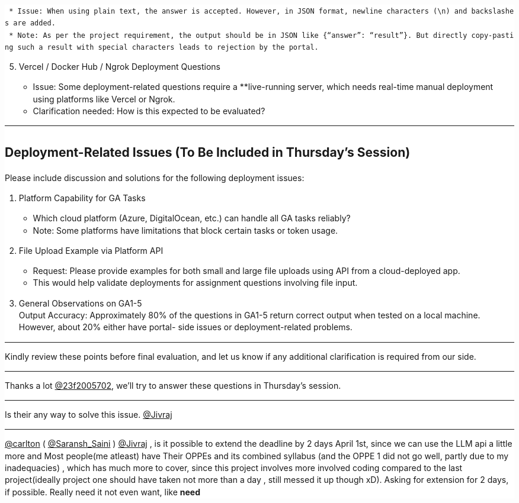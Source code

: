      * Issue: When using plain text, the answer is accepted. However, in JSON format, newline characters (\n) and backslashes are added.
     * Note: As per the project requirement, the output should be in JSON like {“answer”: “result”}. But directly copy-pasting such a result with special characters leads to rejection by the portal.
  5. Vercel / Docker Hub / Ngrok Deployment Questions

     * Issue: Some deployment-related questions require a **live-running server, which needs real-time manual deployment using platforms like Vercel or Ngrok.
     * Clarification needed: How is this expected to be evaluated?

* * *

## Deployment-Related Issues (To Be Included in Thursday’s Session)

Please include discussion and solutions for the following deployment issues:

  1. Platform Capability for GA Tasks

     * Which cloud platform (Azure, DigitalOcean, etc.) can handle all GA tasks reliably?
     * Note: Some platforms have limitations that block certain tasks or token usage.
  2. File Upload Example via Platform API

     * Request: Please provide examples for both small and large file uploads using API from a cloud-deployed app.
     * This would help validate deployments for assignment questions involving file input.
  3. General Observations on GA1-5  
Output Accuracy: Approximately 80% of the questions in GA1-5 return correct
output when tested on a local machine. However, about 20% either have portal-
side issues or deployment-related problems.

* * *

Kindly review these points before final evaluation, and let us know if any
additional clarification is required from our side.



---

Thanks a lot [@23f2005702](/u/23f2005702), we’ll try to answer these questions
in Thursday’s session.



---

Is their any way to solve this issue. [@Jivraj](/u/jivraj)



---

[@carlton](/u/carlton) ( [@Saransh_Saini](/u/saransh_saini) )
[@Jivraj](/u/jivraj) , is it possible to extend the deadline by 2 days April
1st, since we can use the LLM api a little more and Most people(me atleast)
have Their OPPEs and its combined syllabus (and the OPPE 1 did not go well,
partly due to my inadequacies) , which has much more to cover, since this
project involves more involved coding compared to the last project(ideally
project one should have taken not more than a day , still messed it up though
xD). Asking for extension for 2 days, if possible. Really need it not even
want, like **need**
